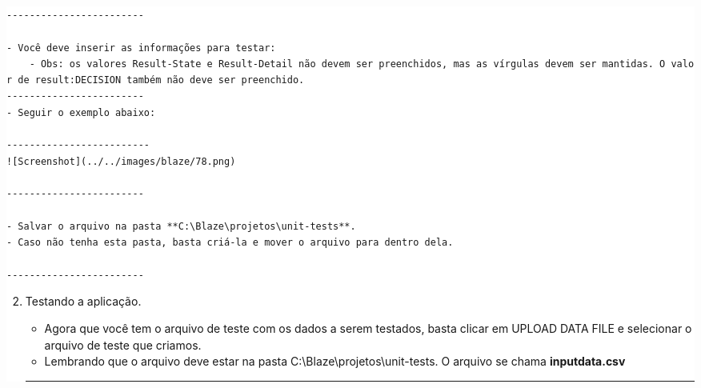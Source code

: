 	------------------------
						
	- Você deve inserir as informações para testar:
		- Obs: os valores Result-State e Result-Detail não devem ser preenchidos, mas as vírgulas devem ser mantidas. O valor de result:DECISION também não deve ser preenchido. 
	------------------------
	- Seguir o exemplo abaixo:

	-------------------------
	![Screenshot](../../images/blaze/78.png)

	------------------------

	- Salvar o arquivo na pasta **C:\Blaze\projetos\unit-tests**.
	- Caso não tenha esta pasta, basta criá-la e mover o arquivo para dentro dela. 

	------------------------

2. Testando a aplicação.
	- Agora que você tem o arquivo de teste com os dados a serem testados, basta clicar em UPLOAD DATA FILE e selecionar o arquivo de teste que criamos.
	- Lembrando que o arquivo deve estar na pasta C:\Blaze\projetos\unit-tests. O arquivo se chama **inputdata.csv**

	-------------------------